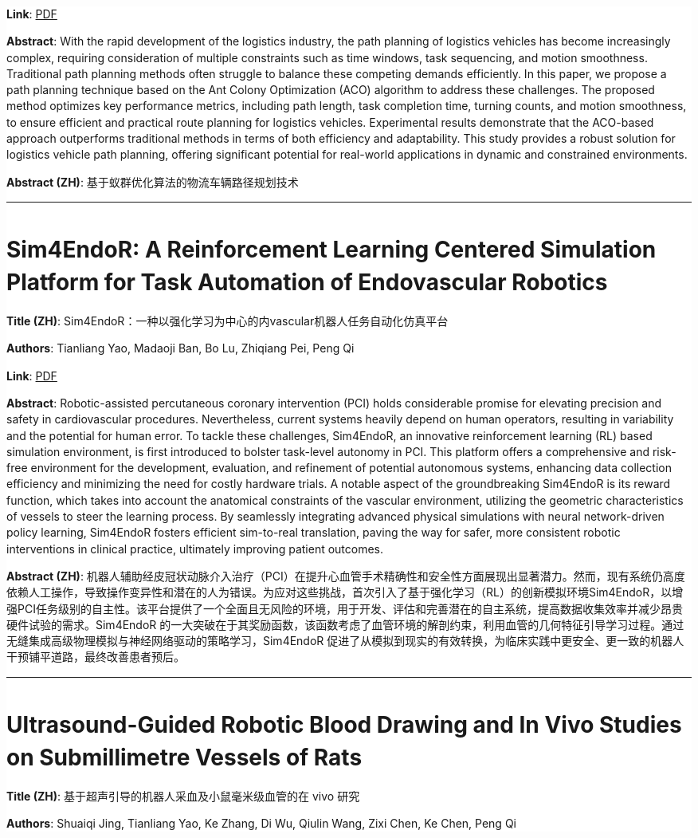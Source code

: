**Link**: [PDF](https://arxiv.org/pdf/2504.05339)  

**Abstract**: With the rapid development of the logistics industry, the path planning of logistics vehicles has become increasingly complex, requiring consideration of multiple constraints such as time windows, task sequencing, and motion smoothness. Traditional path planning methods often struggle to balance these competing demands efficiently. In this paper, we propose a path planning technique based on the Ant Colony Optimization (ACO) algorithm to address these challenges. The proposed method optimizes key performance metrics, including path length, task completion time, turning counts, and motion smoothness, to ensure efficient and practical route planning for logistics vehicles. Experimental results demonstrate that the ACO-based approach outperforms traditional methods in terms of both efficiency and adaptability. This study provides a robust solution for logistics vehicle path planning, offering significant potential for real-world applications in dynamic and constrained environments. 

**Abstract (ZH)**: 基于蚁群优化算法的物流车辆路径规划技术 

---
# Sim4EndoR: A Reinforcement Learning Centered Simulation Platform for Task Automation of Endovascular Robotics 

**Title (ZH)**: Sim4EndoR：一种以强化学习为中心的内vascular机器人任务自动化仿真平台 

**Authors**: Tianliang Yao, Madaoji Ban, Bo Lu, Zhiqiang Pei, Peng Qi  

**Link**: [PDF](https://arxiv.org/pdf/2504.05330)  

**Abstract**: Robotic-assisted percutaneous coronary intervention (PCI) holds considerable promise for elevating precision and safety in cardiovascular procedures. Nevertheless, current systems heavily depend on human operators, resulting in variability and the potential for human error. To tackle these challenges, Sim4EndoR, an innovative reinforcement learning (RL) based simulation environment, is first introduced to bolster task-level autonomy in PCI. This platform offers a comprehensive and risk-free environment for the development, evaluation, and refinement of potential autonomous systems, enhancing data collection efficiency and minimizing the need for costly hardware trials. A notable aspect of the groundbreaking Sim4EndoR is its reward function, which takes into account the anatomical constraints of the vascular environment, utilizing the geometric characteristics of vessels to steer the learning process. By seamlessly integrating advanced physical simulations with neural network-driven policy learning, Sim4EndoR fosters efficient sim-to-real translation, paving the way for safer, more consistent robotic interventions in clinical practice, ultimately improving patient outcomes. 

**Abstract (ZH)**: 机器人辅助经皮冠状动脉介入治疗（PCI）在提升心血管手术精确性和安全性方面展现出显著潜力。然而，现有系统仍高度依赖人工操作，导致操作变异性和潜在的人为错误。为应对这些挑战，首次引入了基于强化学习（RL）的创新模拟环境Sim4EndoR，以增强PCI任务级别的自主性。该平台提供了一个全面且无风险的环境，用于开发、评估和完善潜在的自主系统，提高数据收集效率并减少昂贵硬件试验的需求。Sim4EndoR 的一大突破在于其奖励函数，该函数考虑了血管环境的解剖约束，利用血管的几何特征引导学习过程。通过无缝集成高级物理模拟与神经网络驱动的策略学习，Sim4EndoR 促进了从模拟到现实的有效转换，为临床实践中更安全、更一致的机器人干预铺平道路，最终改善患者预后。 

---
# Ultrasound-Guided Robotic Blood Drawing and In Vivo Studies on Submillimetre Vessels of Rats 

**Title (ZH)**: 基于超声引导的机器人采血及小鼠毫米级血管的在 vivo 研究 

**Authors**: Shuaiqi Jing, Tianliang Yao, Ke Zhang, Di Wu, Qiulin Wang, Zixi Chen, Ke Chen, Peng Qi  
